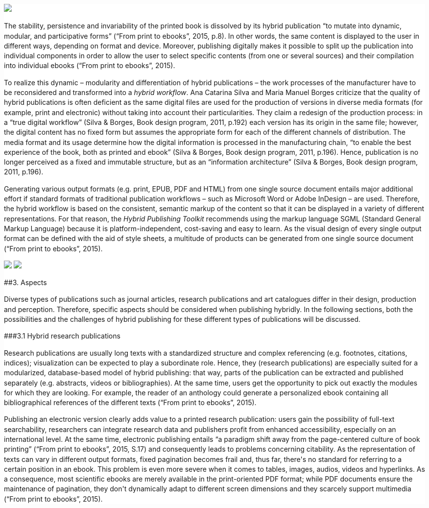 <img src="/iSR_Grav/user/themes/isrtheme/images/HP_Leyrer_Figure1.png" width="80%">

The stability, persistence and invariability of the printed book is dissolved by its hybrid publication “to mutate into dynamic, modular, and participative forms” (“From print to ebooks”, 2015, p.8). In other words, the same content is displayed to the user in different ways, depending on format and device. Moreover, publishing digitally makes it possible to split up the publication into individual components in order to allow the user to select specific contents (from one or several sources) and their compilation into individual ebooks (“From print to ebooks”, 2015).

To realize this dynamic – modularity and differentiation of hybrid publications – the work processes of the manufacturer have to be reconsidered and transformed into a *hybrid workflow*. Ana Catarina Silva and Maria Manuel Borges criticize that the quality of hybrid publications is often deficient as the same digital files are used for the production of versions in diverse media formats (for example, print and electronic) without taking into account their particularities. They claim a redesign of the production process: in a “true digital workflow” (Silva & Borges, Book design program, 2011, p.192) each version has its origin in the same file; however, the digital content has no fixed form but assumes the appropriate form for each of the different channels of distribution. The media format and its usage determine how the digital information is processed in the manufacturing chain, “to enable the best experience of the book, both as printed and ebook” (Silva & Borges, Book design program, 2011, p.196). Hence, publication is no longer perceived as a fixed and immutable structure, but as an “information architecture” (Silva & Borges, Book design program, 2011, p.196).

Generating various output formats (e.g. print, EPUB, PDF and HTML) from one single source document entails major additional effort if standard formats of traditional publication workflows – such as Microsoft Word or Adobe InDesign – are used. Therefore, the hybrid workflow is based on the consistent, semantic markup of the content so that it can be displayed in a variety of different representations. For that reason, the *Hybrid Publishing Toolkit* recommends using the markup language SGML (Standard General Markup Language) because it is platform-independent, cost-saving and easy to learn. As the visual design of every single output format can be defined with the aid of style sheets, a multitude of products can be generated from one single source document (“From print to ebooks”, 2015). 

<img src="/iSR_Grav/user/themes/isrtheme/images/HP_Leyrer_Figure2.png" width="80%">
<img src="/iSR_Grav/user/themes/isrtheme/images/HP_Leyrer_Figure3.png" width="80%">

##3. Aspects

Diverse types of publications such as journal articles, research publications and art catalogues differ in their design, production and perception. Therefore, specific aspects should be considered when publishing hybridly. In the following sections, both the possibilities and the challenges of hybrid publishing for these different types of publications will be discussed. 

###3.1 Hybrid research publications

Research publications are usually long texts with a standardized structure and complex referencing (e.g. footnotes, citations, indices); visualization can be expected to play a subordinate role. Hence, they (research publications) are especially suited for a modularized, database-based model of hybrid publishing: that way, parts of the publication can be extracted and published separately (e.g. abstracts, videos or bibliographies). At the same time, users get the opportunity to pick out exactly the modules for which they are looking. For example, the reader of an anthology could generate a personalized ebook containing all bibliographical references of the different texts (“From print to ebooks”, 2015). 

Publishing an electronic version clearly adds value to a printed research publication: users gain the possibility of full-text searchability, researchers can integrate research data and publishers profit from enhanced accessibility, especially on an international level. At the same time, electronic publishing entails “a paradigm shift away from the page-centered culture of book printing” (“From print to ebooks”, 2015, S.17) and consequently leads to problems concerning citability. As the representation of texts can vary in different output formats, fixed pagination becomes frail and, thus far, there's no standard for referring to a certain position in an ebook. This problem is even more severe when it comes to tables, images, audios, videos and hyperlinks. As a consequence, most scientific ebooks are merely available in the print-oriented PDF format; while PDF documents ensure the maintenance of pagination, they don't dynamically adapt to different screen dimensions and they scarcely support multimedia (“From print to ebooks”, 2015).
